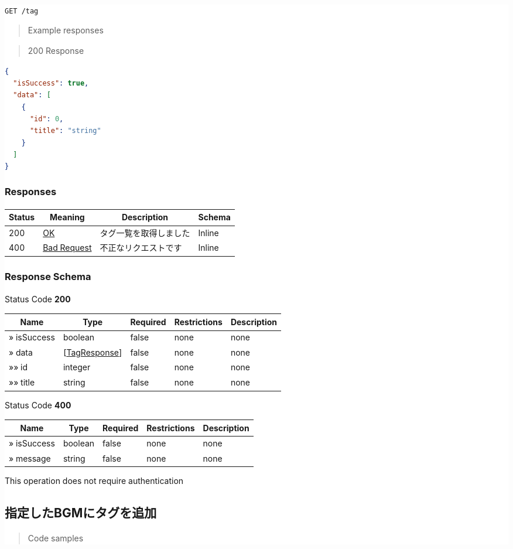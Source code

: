 `GET /tag`

> Example responses

> 200 Response

```json
{
  "isSuccess": true,
  "data": [
    {
      "id": 0,
      "title": "string"
    }
  ]
}
```

<h3 id="利用可能なタグ一覧を取得-responses">Responses</h3>

|Status|Meaning|Description|Schema|
|---|---|---|---|
|200|[OK](https://tools.ietf.org/html/rfc7231#section-6.3.1)|タグ一覧を取得しました|Inline|
|400|[Bad Request](https://tools.ietf.org/html/rfc7231#section-6.5.1)|不正なリクエストです|Inline|

<h3 id="利用可能なタグ一覧を取得-responseschema">Response Schema</h3>

Status Code **200**

|Name|Type|Required|Restrictions|Description|
|---|---|---|---|---|
|» isSuccess|boolean|false|none|none|
|» data|[[TagResponse](#schematagresponse)]|false|none|none|
|»» id|integer|false|none|none|
|»» title|string|false|none|none|

Status Code **400**

|Name|Type|Required|Restrictions|Description|
|---|---|---|---|---|
|» isSuccess|boolean|false|none|none|
|» message|string|false|none|none|

<aside class="success">
This operation does not require authentication
</aside>

## 指定したBGMにタグを追加

> Code samples
